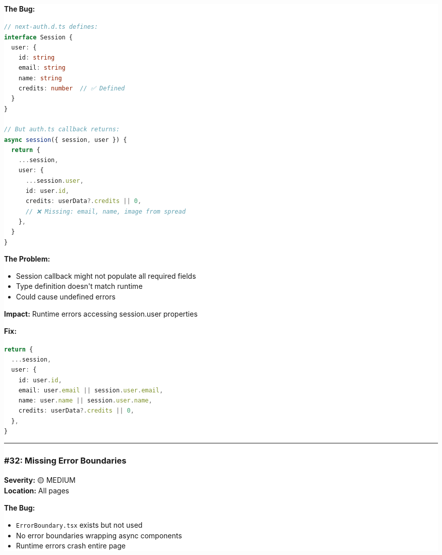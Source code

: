**The Bug:**
```typescript
// next-auth.d.ts defines:
interface Session {
  user: {
    id: string
    email: string
    name: string
    credits: number  // ✅ Defined
  }
}

// But auth.ts callback returns:
async session({ session, user }) {
  return {
    ...session,
    user: {
      ...session.user,
      id: user.id,
      credits: userData?.credits || 0,
      // ❌ Missing: email, name, image from spread
    },
  }
}
```

**The Problem:**
- Session callback might not populate all required fields
- Type definition doesn't match runtime
- Could cause undefined errors

**Impact:** Runtime errors accessing session.user properties

**Fix:**
```typescript
return {
  ...session,
  user: {
    id: user.id,
    email: user.email || session.user.email,
    name: user.name || session.user.name,
    credits: userData?.credits || 0,
  },
}
```

---

### **#32: Missing Error Boundaries**
**Severity:** 🟡 MEDIUM  
**Location:** All pages

**The Bug:**
- `ErrorBoundary.tsx` exists but not used
- No error boundaries wrapping async components
- Runtime errors crash entire page
